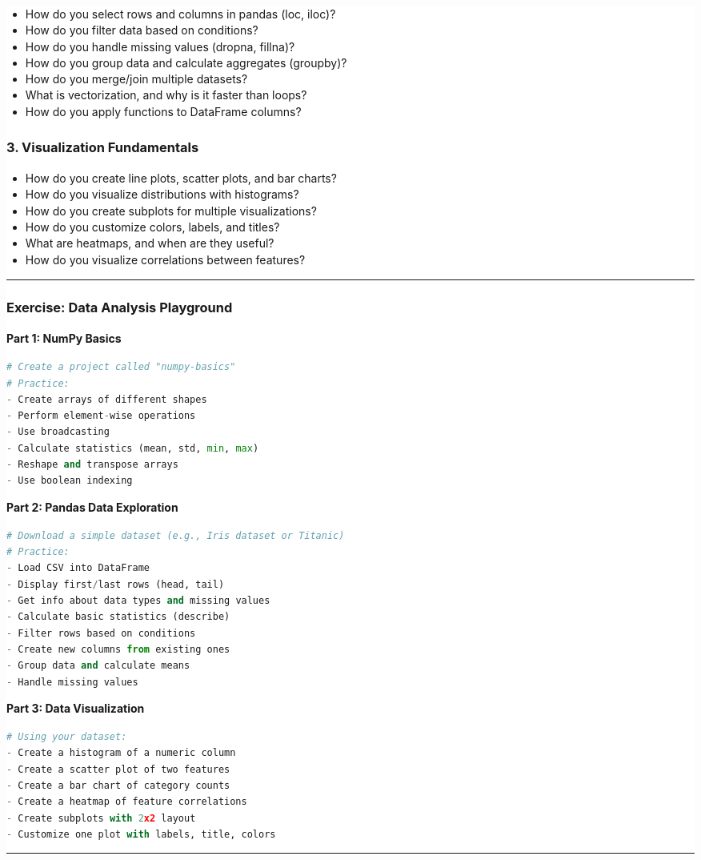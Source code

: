 - How do you select rows and columns in pandas (loc, iloc)?
- How do you filter data based on conditions?
- How do you handle missing values (dropna, fillna)?
- How do you group data and calculate aggregates (groupby)?
- How do you merge/join multiple datasets?
- What is vectorization, and why is it faster than loops?
- How do you apply functions to DataFrame columns?

### 3. Visualization Fundamentals

- How do you create line plots, scatter plots, and bar charts?
- How do you visualize distributions with histograms?
- How do you create subplots for multiple visualizations?
- How do you customize colors, labels, and titles?
- What are heatmaps, and when are they useful?
- How do you visualize correlations between features?

---

### Exercise: Data Analysis Playground

**Part 1: NumPy Basics**

```python
# Create a project called "numpy-basics"
# Practice:
- Create arrays of different shapes
- Perform element-wise operations
- Use broadcasting
- Calculate statistics (mean, std, min, max)
- Reshape and transpose arrays
- Use boolean indexing
```

**Part 2: Pandas Data Exploration**

```python
# Download a simple dataset (e.g., Iris dataset or Titanic)
# Practice:
- Load CSV into DataFrame
- Display first/last rows (head, tail)
- Get info about data types and missing values
- Calculate basic statistics (describe)
- Filter rows based on conditions
- Create new columns from existing ones
- Group data and calculate means
- Handle missing values
```

**Part 3: Data Visualization**

```python
# Using your dataset:
- Create a histogram of a numeric column
- Create a scatter plot of two features
- Create a bar chart of category counts
- Create a heatmap of feature correlations
- Create subplots with 2x2 layout
- Customize one plot with labels, title, colors
```

---